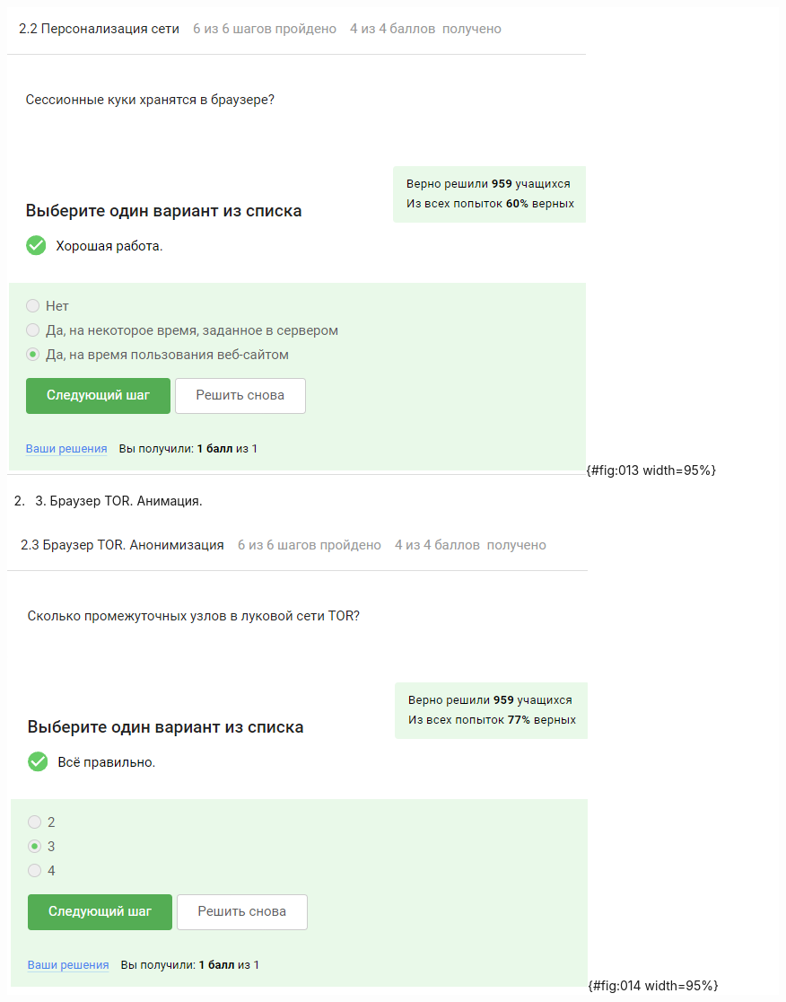 ![Сессионные куки](image/2.2.4.png){#fig:013 width=95%}

2. 3.  Браузер TOR. Анимация.

![Промежуточные узлы TOR ](image/2.3.1.png){#fig:014 width=95%}
